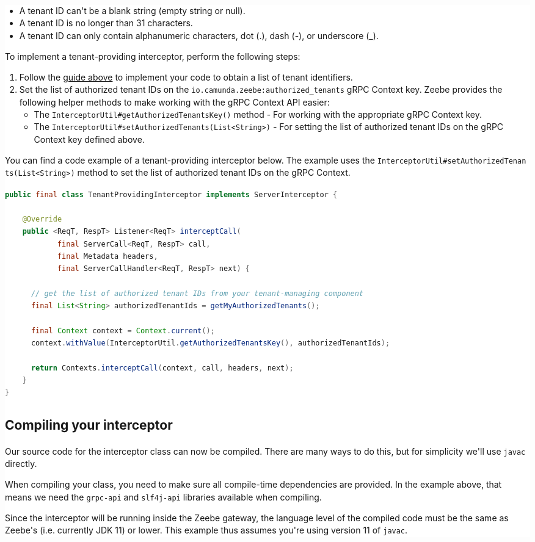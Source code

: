 - A tenant ID can't be a blank string (empty string or null).
- A tenant ID is no longer than 31 characters.
- A tenant ID can only contain alphanumeric characters, dot (.), dash (-), or underscore (\_).

To implement a tenant-providing interceptor, perform the following steps:

1. Follow the [guide above](#implementing-an-interceptor) to implement your code to obtain a list of tenant identifiers.
2. Set the list of authorized tenant IDs on the `io.camunda.zeebe:authorized_tenants` gRPC Context key. Zeebe provides
   the following helper methods to make working with the gRPC Context API easier:
   - The `InterceptorUtil#getAuthorizedTenantsKey()` method - For working with the appropriate gRPC Context key.
   - The `InterceptorUtil#setAuthorizedTenants(List<String>)` - For setting the list of authorized tenant IDs on the
     gRPC Context key defined above.

You can find a code example of a tenant-providing interceptor below. The example uses the
`InterceptorUtil#setAuthorizedTenants(List<String>)` method to set the list of authorized tenant IDs on the
gRPC Context.

```java
public final class TenantProvidingInterceptor implements ServerInterceptor {

    @Override
    public <ReqT, RespT> Listener<ReqT> interceptCall(
            final ServerCall<ReqT, RespT> call,
            final Metadata headers,
            final ServerCallHandler<ReqT, RespT> next) {

      // get the list of authorized tenant IDs from your tenant-managing component
      final List<String> authorizedTenantIds = getMyAuthorizedTenants();

      final Context context = Context.current();
      context.withValue(InterceptorUtil.getAuthorizedTenantsKey(), authorizedTenantIds);

      return Contexts.interceptCall(context, call, headers, next);
    }
}
```

## Compiling your interceptor

Our source code for the interceptor class can now be compiled. There are many
ways to do this, but for simplicity we'll use `javac` directly.

When compiling your class, you need to make sure all compile-time dependencies
are provided. In the example above, that means we need the `grpc-api` and
`slf4j-api` libraries available when compiling.

Since the interceptor will be running inside the Zeebe gateway, the language
level of the compiled code must be the same as Zeebe's (i.e. currently JDK 11) or lower. This example thus assumes you're using version 11 of `javac`.
